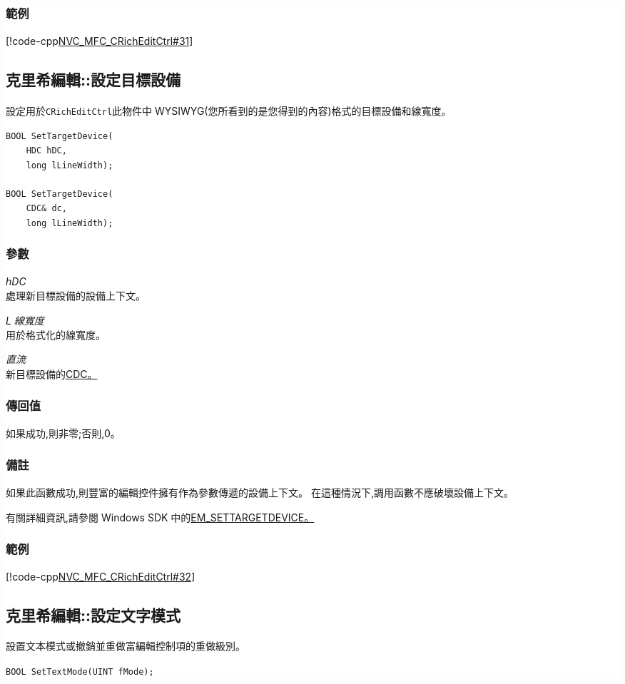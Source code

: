 ### <a name="example"></a>範例

[!code-cpp[NVC_MFC_CRichEditCtrl#31](../../mfc/reference/codesnippet/cpp/cricheditctrl-class_31.cpp)]

## <a name="cricheditctrlsettargetdevice"></a><a name="settargetdevice"></a>克里希編輯::設定目標設備

設定用於`CRichEditCtrl`此物件中 WYSIWYG(您所看到的是您得到的內容)格式的目標設備和線寬度。

```
BOOL SetTargetDevice(
    HDC hDC,
    long lLineWidth);

BOOL SetTargetDevice(
    CDC& dc,
    long lLineWidth);
```

### <a name="parameters"></a>參數

*hDC*<br/>
處理新目標設備的設備上下文。

*L 線寬度*<br/>
用於格式化的線寬度。

*直流*<br/>
新目標設備的[CDC。](../../mfc/reference/cdc-class.md)

### <a name="return-value"></a>傳回值

如果成功,則非零;否則,0。

### <a name="remarks"></a>備註

如果此函數成功,則豐富的編輯控件擁有作為參數傳遞的設備上下文。 在這種情況下,調用函數不應破壞設備上下文。

有關詳細資訊,請參閱 Windows SDK 中的[EM_SETTARGETDEVICE。](/windows/win32/Controls/em-settargetdevice)

### <a name="example"></a>範例

[!code-cpp[NVC_MFC_CRichEditCtrl#32](../../mfc/reference/codesnippet/cpp/cricheditctrl-class_32.cpp)]

## <a name="cricheditctrlsettextmode"></a><a name="settextmode"></a>克里希編輯::設定文字模式

設置文本模式或撤銷並重做富編輯控制項的重做級別。

```
BOOL SetTextMode(UINT fMode);
```
